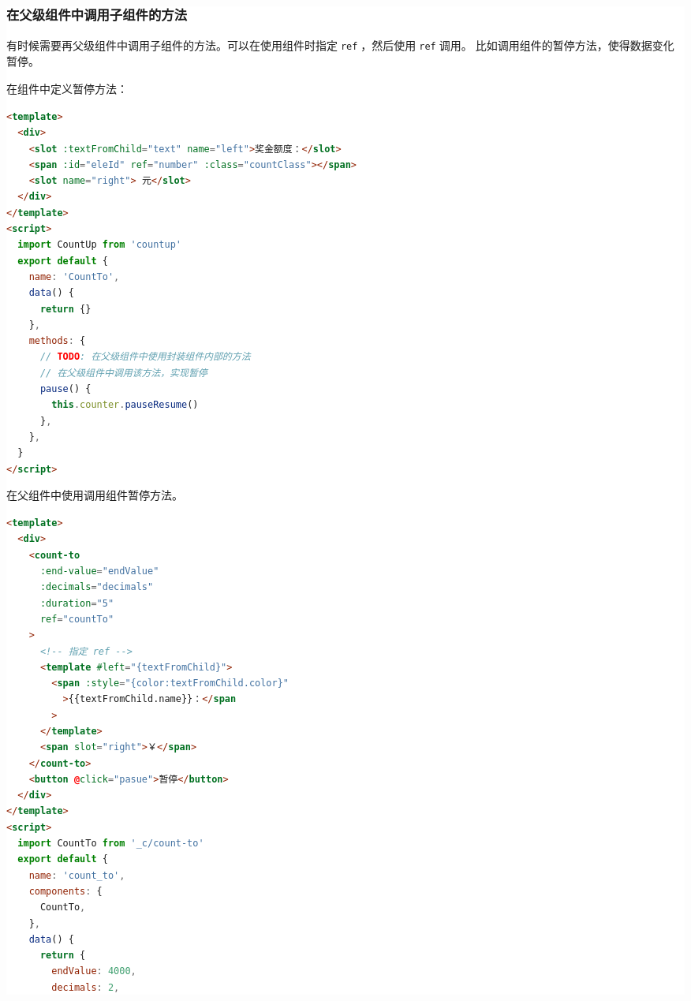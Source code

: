 ### 在父级组件中调用子组件的方法

有时候需要再父级组件中调用子组件的方法。可以在使用组件时指定 `ref` ，然后使用 `ref` 调用。
比如调用组件的暂停方法，使得数据变化暂停。

在组件中定义暂停方法：

```html
<template>
  <div>
    <slot :textFromChild="text" name="left">奖金额度：</slot>
    <span :id="eleId" ref="number" :class="countClass"></span>
    <slot name="right"> 元</slot>
  </div>
</template>
<script>
  import CountUp from 'countup'
  export default {
    name: 'CountTo',
    data() {
      return {}
    },
    methods: {
      // TODO: 在父级组件中使用封装组件内部的方法
      // 在父级组件中调用该方法，实现暂停
      pause() {
        this.counter.pauseResume()
      },
    },
  }
</script>
```

在父组件中使用调用组件暂停方法。

```html
<template>
  <div>
    <count-to
      :end-value="endValue"
      :decimals="decimals"
      :duration="5"
      ref="countTo"
    >
      <!-- 指定 ref -->
      <template #left="{textFromChild}">
        <span :style="{color:textFromChild.color}"
          >{{textFromChild.name}}：</span
        >
      </template>
      <span slot="right">￥</span>
    </count-to>
    <button @click="pasue">暂停</button>
  </div>
</template>
<script>
  import CountTo from '_c/count-to'
  export default {
    name: 'count_to',
    components: {
      CountTo,
    },
    data() {
      return {
        endValue: 4000,
        decimals: 2,
```